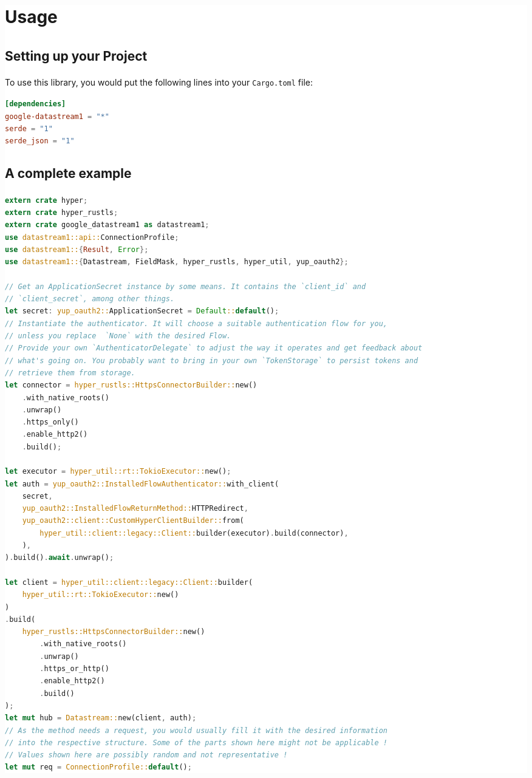 # Usage

## Setting up your Project

To use this library, you would put the following lines into your `Cargo.toml` file:

```toml
[dependencies]
google-datastream1 = "*"
serde = "1"
serde_json = "1"
```

## A complete example

```Rust
extern crate hyper;
extern crate hyper_rustls;
extern crate google_datastream1 as datastream1;
use datastream1::api::ConnectionProfile;
use datastream1::{Result, Error};
use datastream1::{Datastream, FieldMask, hyper_rustls, hyper_util, yup_oauth2};

// Get an ApplicationSecret instance by some means. It contains the `client_id` and
// `client_secret`, among other things.
let secret: yup_oauth2::ApplicationSecret = Default::default();
// Instantiate the authenticator. It will choose a suitable authentication flow for you,
// unless you replace  `None` with the desired Flow.
// Provide your own `AuthenticatorDelegate` to adjust the way it operates and get feedback about
// what's going on. You probably want to bring in your own `TokenStorage` to persist tokens and
// retrieve them from storage.
let connector = hyper_rustls::HttpsConnectorBuilder::new()
    .with_native_roots()
    .unwrap()
    .https_only()
    .enable_http2()
    .build();

let executor = hyper_util::rt::TokioExecutor::new();
let auth = yup_oauth2::InstalledFlowAuthenticator::with_client(
    secret,
    yup_oauth2::InstalledFlowReturnMethod::HTTPRedirect,
    yup_oauth2::client::CustomHyperClientBuilder::from(
        hyper_util::client::legacy::Client::builder(executor).build(connector),
    ),
).build().await.unwrap();

let client = hyper_util::client::legacy::Client::builder(
    hyper_util::rt::TokioExecutor::new()
)
.build(
    hyper_rustls::HttpsConnectorBuilder::new()
        .with_native_roots()
        .unwrap()
        .https_or_http()
        .enable_http2()
        .build()
);
let mut hub = Datastream::new(client, auth);
// As the method needs a request, you would usually fill it with the desired information
// into the respective structure. Some of the parts shown here might not be applicable !
// Values shown here are possibly random and not representative !
let mut req = ConnectionProfile::default();
```

[wiki-pod]: http://en.wikipedia.org/wiki/Plain_old_data_structure
[builder-pattern]: http://en.wikipedia.org/wiki/Builder_pattern
[google-go-api]: https://github.com/google/google-api-go-client
[repo-license]: https://github.com/Byron/google-apis-rsblob/main/LICENSE.md
